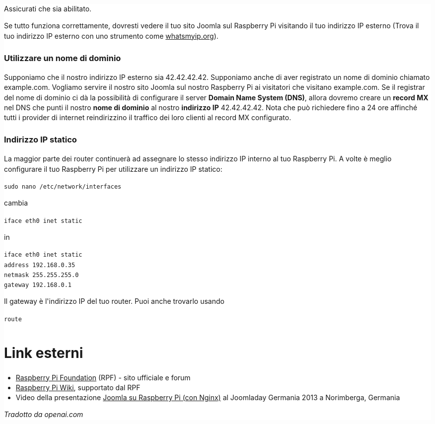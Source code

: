Assicurati che sia abilitato.

Se tutto funziona correttamente, dovresti vedere il tuo sito Joomla sul Raspberry Pi visitando il tuo indirizzo IP esterno (Trova il tuo indirizzo IP esterno con uno strumento come <a href="http://www.whatsmyip.org/" rel="nofollow noreferrer noopener">whatsmyip.org</a>).

### Utilizzare un nome di dominio

Supponiamo che il nostro indirizzo IP esterno sia 42.42.42.42. Supponiamo anche di aver registrato un nome di dominio chiamato example.com. Vogliamo servire il nostro sito Joomla sul nostro Raspberry Pi ai visitatori che visitano example.com. Se il registrar del nome di dominio ci dà la possibilità di configurare il server **Domain Name System (DNS)**, allora dovremo creare un **record MX** nel DNS che punti il nostro **nome di dominio** al nostro **indirizzo IP** 42.42.42.42. Nota che può richiedere fino a 24 ore affinché tutti i provider di internet reindirizzino il traffico dei loro clienti al record MX configurato.

### Indirizzo IP statico

La maggior parte dei router continuerà ad assegnare lo stesso indirizzo IP interno al tuo Raspberry Pi. A volte è meglio configurare il tuo Raspberry Pi per utilizzare un indirizzo IP statico:

    sudo nano /etc/network/interfaces

cambia

    iface eth0 inet static

in

    iface eth0 inet static
    address 192.168.0.35
    netmask 255.255.255.0
    gateway 192.168.0.1

Il gateway è l'indirizzo IP del tuo router. Puoi anche trovarlo usando

    route

# Link esterni

- <a href="https://raspberrypi.org" rel="nofollow noreferrer noopener">Raspberry Pi Foundation</a> (RPF) - sito ufficiale e forum
- <a href="http://elinux.org/RaspberryPiBoard" rel="nofollow noreferrer noopener">Raspberry Pi Wiki</a>, supportato dal RPF
- Video della presentazione <a href="https://youtu.be/u2MFQCoexD0" rel="nofollow noreferrer noopener">Joomla su Raspberry Pi (con Nginx)</a> al Joomladay Germania 2013 a Norimberga, Germania

*Tradotto da openai.com*

